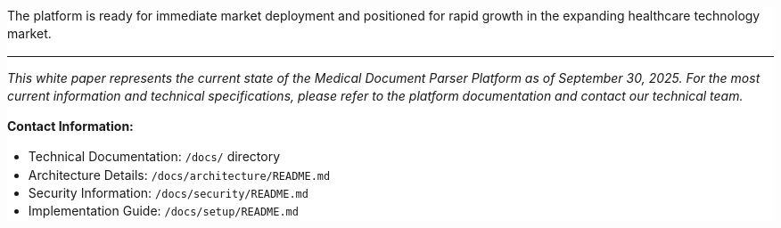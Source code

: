 The platform is ready for immediate market deployment and positioned for rapid growth in the expanding healthcare technology market.

---

*This white paper represents the current state of the Medical Document Parser Platform as of September 30, 2025. For the most current information and technical specifications, please refer to the platform documentation and contact our technical team.*

**Contact Information:**
- Technical Documentation: `/docs/` directory
- Architecture Details: `/docs/architecture/README.md`
- Security Information: `/docs/security/README.md`
- Implementation Guide: `/docs/setup/README.md`